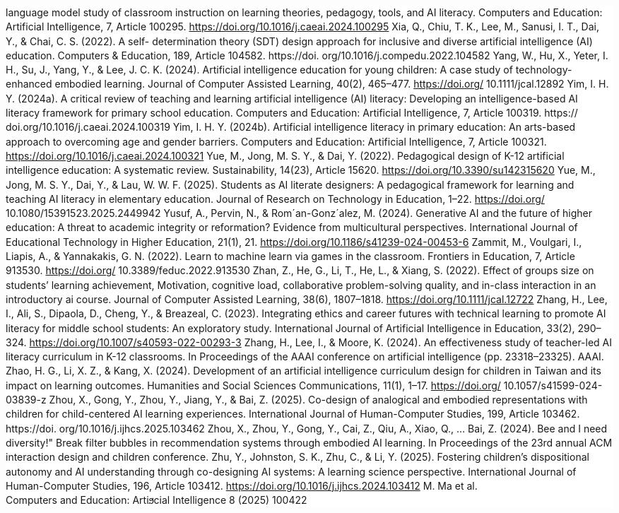 language model study of classroom instruction on learning theories, pedagogy, tools, 
and AI literacy. Computers and Education: Artificial Intelligence, 7, Article 100295. 
https://doi.org/10.1016/j.caeai.2024.100295
Xia, Q., Chiu, T. K., Lee, M., Sanusi, I. T., Dai, Y., & Chai, C. S. (2022). A self- 
determination theory (SDT) design approach for inclusive and diverse artificial 
intelligence (AI) education. Computers & Education, 189, Article 104582. https://doi. 
org/10.1016/j.compedu.2022.104582
Yang, W., Hu, X., Yeter, I. H., Su, J., Yang, Y., & Lee, J. C. K. (2024). Artificial intelligence 
education for young children: A case study of technology-enhanced embodied 
learning. Journal of Computer Assisted Learning, 40(2), 465–477. https://doi.org/ 
10.1111/jcal.12892
Yim, I. H. Y. (2024a). A critical review of teaching and learning artificial intelligence (AI) 
literacy: Developing an intelligence-based AI literacy framework for primary school 
education. Computers and Education: Artificial Intelligence, 7, Article 100319. https:// 
doi.org/10.1016/j.caeai.2024.100319
Yim, I. H. Y. (2024b). Artificial intelligence literacy in primary education: An arts-based 
approach to overcoming age and gender barriers. Computers and Education: Artificial 
Intelligence, 7, Article 100321. https://doi.org/10.1016/j.caeai.2024.100321
Yue, M., Jong, M. S. Y., & Dai, Y. (2022). Pedagogical design of K-12 artificial 
intelligence education: A systematic review. Sustainability, 14(23), Article 15620. 
https://doi.org/10.3390/su142315620
Yue, M., Jong, M. S. Y., Dai, Y., & Lau, W. W. F. (2025). Students as AI literate designers: 
A pedagogical framework for learning and teaching AI literacy in elementary 
education. Journal of Research on Technology in Education, 1–22. https://doi.org/ 
10.1080/15391523.2025.2449942
Yusuf, A., Pervin, N., & Rom´an-Gonz´alez, M. (2024). Generative AI and the future of 
higher education: A threat to academic integrity or reformation? Evidence from 
multicultural perspectives. International Journal of Educational Technology in Higher 
Education, 21(1), 21. https://doi.org/10.1186/s41239-024-00453-6
Zammit, M., Voulgari, I., Liapis, A., & Yannakakis, G. N. (2022). Learn to machine learn 
via games in the classroom. Frontiers in Education, 7, Article 913530. https://doi.org/ 
10.3389/feduc.2022.913530
Zhan, Z., He, G., Li, T., He, L., & Xiang, S. (2022). Effect of groups size on students’ 
learning achievement, Motivation, cognitive load, collaborative problem-solving 
quality, and in-class interaction in an introductory ai course. Journal of Computer 
Assisted Learning, 38(6), 1807–1818. https://doi.org/10.1111/jcal.12722
Zhang, H., Lee, I., Ali, S., Dipaola, D., Cheng, Y., & Breazeal, C. (2023). Integrating ethics 
and career futures with technical learning to promote AI literacy for middle school 
students: An exploratory study. International Journal of Artificial Intelligence in 
Education, 33(2), 290–324. https://doi.org/10.1007/s40593-022-00293-3
Zhang, H., Lee, I., & Moore, K. (2024). An effectiveness study of teacher-led AI literacy 
curriculum in K-12 classrooms. In Proceedings of the AAAI conference on artificial 
intelligence (pp. 23318–23325). AAAI. 
Zhao, H. G., Li, X. Z., & Kang, X. (2024). Development of an artificial intelligence 
curriculum design for children in Taiwan and its impact on learning outcomes. 
Humanities and Social Sciences Communications, 11(1), 1–17. https://doi.org/ 
10.1057/s41599-024-03839-z
Zhou, X., Gong, Y., Zhou, Y., Jiang, Y., & Bai, Z. (2025). Co-design of analogical and 
embodied representations with children for child-centered AI learning experiences. 
International Journal of Human-Computer Studies, 199, Article 103462. https://doi. 
org/10.1016/j.ijhcs.2025.103462
Zhou, X., Zhou, Y., Gong, Y., Cai, Z., Qiu, A., Xiao, Q., … Bai, Z. (2024). Bee and I need 
diversity!" Break filter bubbles in recommendation systems through embodied AI 
learning. In Proceedings of the 23rd annual ACM interaction design and children 
conference.
Zhu, Y., Johnston, S. K., Zhu, C., & Li, Y. (2025). Fostering children’s dispositional 
autonomy and AI understanding through co-designing AI systems: A learning science 
perspective. International Journal of Human-Computer Studies, 196, Article 103412. 
https://doi.org/10.1016/j.ijhcs.2024.103412
M. Ma et al.                                                                                                                                                                                                                                      
Computers and Education: Artiϧcial Intelligence 8 (2025) 100422
